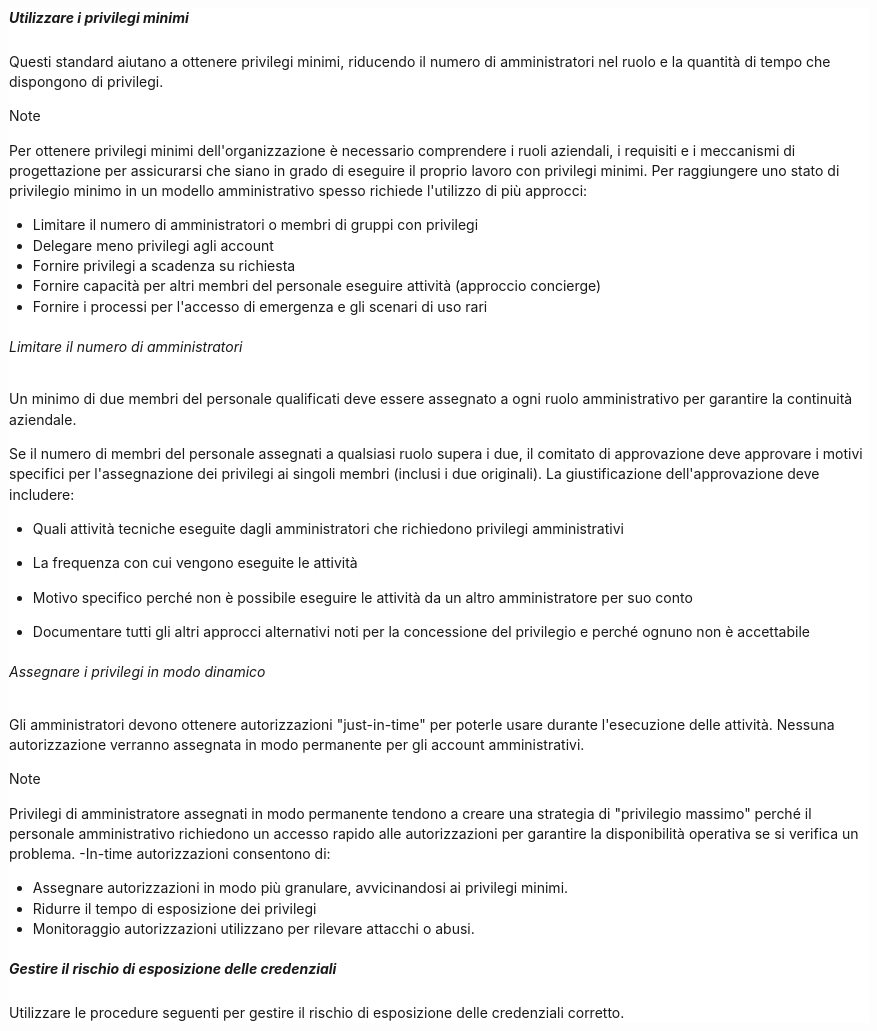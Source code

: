 ##### <a name="operationalize-least-privilege"></a>Utilizzare i privilegi minimi
Questi standard aiutano a ottenere privilegi minimi, riducendo il numero di amministratori nel ruolo e la quantità di tempo che dispongono di privilegi.

> [!NOTE]
> Per ottenere privilegi minimi dell'organizzazione è necessario comprendere i ruoli aziendali, i requisiti e i meccanismi di progettazione per assicurarsi che siano in grado di eseguire il proprio lavoro con privilegi minimi. Per raggiungere uno stato di privilegio minimo in un modello amministrativo spesso richiede l'utilizzo di più approcci:
>
> -   Limitare il numero di amministratori o membri di gruppi con privilegi
> -   Delegare meno privilegi agli account
> -   Fornire privilegi a scadenza su richiesta
> -   Fornire capacità per altri membri del personale eseguire attività (approccio concierge)
> -   Fornire i processi per l'accesso di emergenza e gli scenari di uso rari

###### <a name="limit-count-of-administrators"></a>Limitare il numero di amministratori
Un minimo di due membri del personale qualificati deve essere assegnato a ogni ruolo amministrativo per garantire la continuità aziendale.

Se il numero di membri del personale assegnati a qualsiasi ruolo supera i due, il comitato di approvazione deve approvare i motivi specifici per l'assegnazione dei privilegi ai singoli membri (inclusi i due originali). La giustificazione dell'approvazione deve includere:

-   Quali attività tecniche eseguite dagli amministratori che richiedono privilegi amministrativi

-   La frequenza con cui vengono eseguite le attività

-   Motivo specifico perché non è possibile eseguire le attività da un altro amministratore per suo conto

-   Documentare tutti gli altri approcci alternativi noti per la concessione del privilegio e perché ognuno non è accettabile

###### <a name="dynamically-assign-privileges"></a>Assegnare i privilegi in modo dinamico
Gli amministratori devono ottenere autorizzazioni "just-in-time" per poterle usare durante l'esecuzione delle attività. Nessuna autorizzazione verranno assegnata in modo permanente per gli account amministrativi.

> [!NOTE]
> Privilegi di amministratore assegnati in modo permanente tendono a creare una strategia di "privilegio massimo" perché il personale amministrativo richiedono un accesso rapido alle autorizzazioni per garantire la disponibilità operativa se si verifica un problema. -In-time autorizzazioni consentono di:
>
> -   Assegnare autorizzazioni in modo più granulare, avvicinandosi ai privilegi minimi.
> -   Ridurre il tempo di esposizione dei privilegi
> -   Monitoraggio autorizzazioni utilizzano per rilevare attacchi o abusi.

##### <a name="manage-risk-of-credential-exposure"></a>Gestire il rischio di esposizione delle credenziali
Utilizzare le procedure seguenti per gestire il rischio di esposizione delle credenziali corretto.
